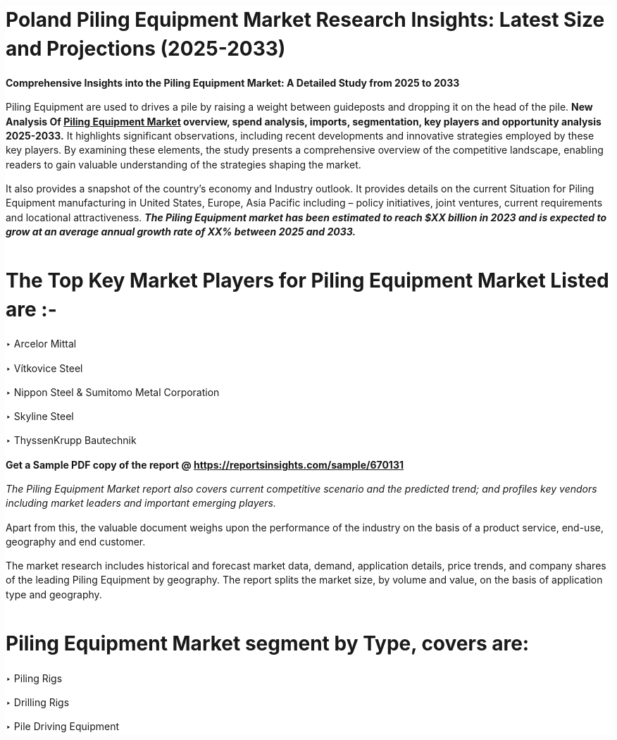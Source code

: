 # Poland Piling Equipment Market Research Insights: Latest Size and Projections (2025-2033)

<strong>Comprehensive Insights into the Piling Equipment Market: A Detailed Study from 2025 to 2033</strong>

Piling Equipment are used to drives a pile by raising a weight between guideposts and dropping it on the head of the pile. <strong>New Analysis Of <a href=https://www.reportsinsights.com/sample/670131>Piling Equipment Market</a> overview, spend analysis, imports, segmentation, key players and opportunity analysis 2025-2033.</strong> It highlights significant observations, including recent developments and innovative strategies employed by these key players. By examining these elements, the study presents a comprehensive overview of the competitive landscape, enabling readers to gain valuable understanding of the strategies shaping the market.

It also provides a snapshot of the country’s economy and Industry outlook. It provides details on the current Situation for Piling Equipment manufacturing in United States, Europe, Asia Pacific including – policy initiatives, joint ventures, current requirements and locational attractiveness. <strong><em>The Piling Equipment market has been estimated to reach $XX billion in 2023 and is expected to grow at an average annual growth rate of XX% between 2025 and 2033.</em></strong>

# <strong>The Top Key Market Players for Piling Equipment Market Listed are :-</strong> 

‣ Arcelor Mittal

‣ Vítkovice Steel

‣ Nippon Steel & Sumitomo Metal Corporation

‣ Skyline Steel

‣ ThyssenKrupp Bautechnik

<strong>Get a Sample PDF copy of the report @ <a href=https://reportsinsights.com/sample/670131>https://reportsinsights.com/sample/670131</a></strong>

<em>The Piling Equipment Market report also covers current competitive scenario and the predicted trend; and profiles key vendors including market leaders and important emerging players.</em>

Apart from this, the valuable document weighs upon the performance of the industry on the basis of a product service, end-use, geography and end customer.

The market research includes historical and forecast market data, demand, application details, price trends, and company shares of the leading Piling Equipment by geography. The report splits the market size, by volume and value, on the basis of application type and geography.

# <strong>Piling Equipment Market segment by Type, covers are:</strong>

‣ Piling Rigs

‣ Drilling Rigs

‣ Pile Driving Equipment
